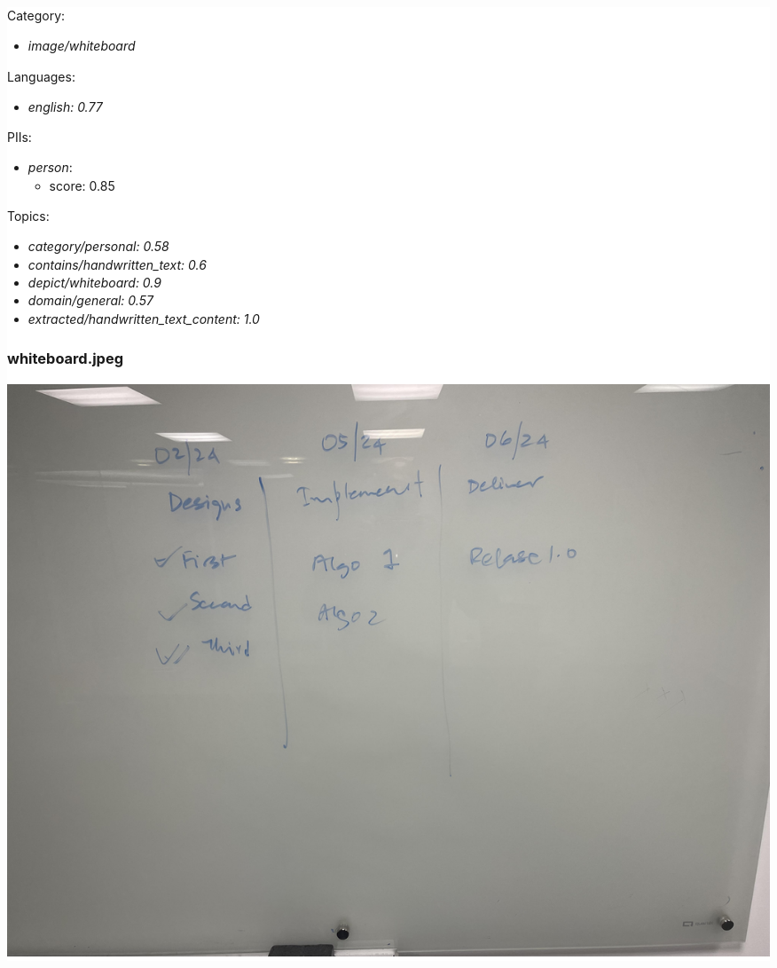 Category:
  - *image/whiteboard*

Languages:
 - *english: 0.77*

PIIs:
 - *person*:
   - score: 0.85


Topics:
 - *category/personal: 0.58*
 - *contains/handwritten_text: 0.6*
 - *depict/whiteboard: 0.9*
 - *domain/general: 0.57*
 - *extracted/handwritten_text_content: 1.0*

### whiteboard.jpeg

![whiteboard.jpeg](<assets/images/whiteboards/whiteboard.jpeg>)
